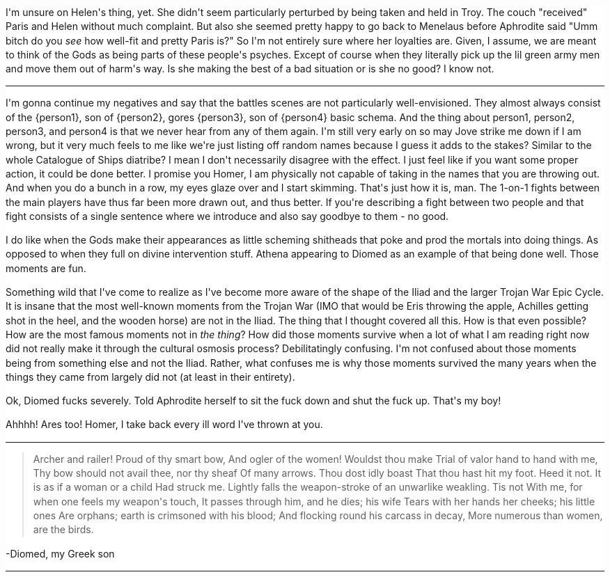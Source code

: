 I'm unsure on Helen's thing, yet. She didn't seem particularly perturbed by being taken and held in Troy. The couch "received" Paris and Helen without much complaint. But also she seemed pretty happy to go back to Menelaus before Aphrodite said "Umm bitch do you *see* how well-fit and pretty Paris is?" So I'm not entirely sure where her loyalties are. Given, I assume, we are meant to think of the Gods as being parts of these people's psyches. Except of course when they literally pick up the lil green army men and move them out of harm's way. Is she making the best of a bad situation or is she no good? I know not.

----

I'm gonna continue my negatives and say that the battles scenes are not particularly well-envisioned. They almost always consist of the {person1}, son of {person2}, gores {person3}, son of {person4} basic schema. And the thing about person1, person2, person3, and person4 is that we never hear from any of them again. I'm still very early on so may Jove strike me down if I am wrong, but it very much feels to me like we're just listing off random names because I guess it adds to the stakes? Similar to the whole Catalogue of Ships diatribe? I mean I don't necessarily disagree with the effect. I just feel like if you want some proper action, it could be done better. I promise you Homer, I am physically not capable of taking in the names that you are throwing out. And when you do a bunch in a row, my eyes glaze over and I start skimming. That's just how it is, man. The 1-on-1 fights between the main players have thus far been more drawn out, and thus better. If you're describing a fight between two people and that fight consists of a single sentence where we introduce and also say goodbye to them - no good.

I do like when the Gods make their appearances as little scheming shitheads that poke and prod the mortals into doing things. As opposed to when they full on divine intervention stuff. Athena appearing to Diomed as an example of that being done well. Those moments are fun.

Something wild that I've come to realize as I've become more aware of the shape of the Iliad and the larger Trojan War Epic Cycle. It is insane that the most well-known moments from the Trojan War (IMO that would be Eris throwing the apple, Achilles getting shot in the heel, and the wooden horse) are not in the Iliad. The thing that I thought covered all this. How is that even possible? How are the most famous moments not in *the thing*? How did those moments survive when a lot of what I am reading right now did not really make it through the cultural osmosis process? Debilitatingly confusing. I'm not confused about those moments being from something else and not the Iliad. Rather, what confuses me is why those moments survived the many years when the things they came from largely did not (at least in their entirety).

Ok, Diomed fucks severely. Told Aphrodite herself to sit the fuck down and shut the fuck up. That's my boy!

Ahhhh! Ares too! Homer, I take back every ill word I've thrown at you.

----

> Archer and railer! Proud of thy smart bow, And ogler of the women! Wouldst thou make Trial of valor hand to hand with me, Thy bow should not avail thee, nor thy sheaf Of many arrows. Thou dost idly boast That thou hast hit my foot. Heed it not. It is as if a woman or a child Had struck me. Lightly falls the weapon-stroke of an unwarlike weakling. Tis not With me, for when one feels my weapon's touch, It passes through him, and he dies; his wife Tears with her hands her cheeks; his little ones Are orphans; earth is crimsoned with his blood; And flocking round his carcass in decay, More numerous than women, are the birds.

-Diomed, my Greek son

---
